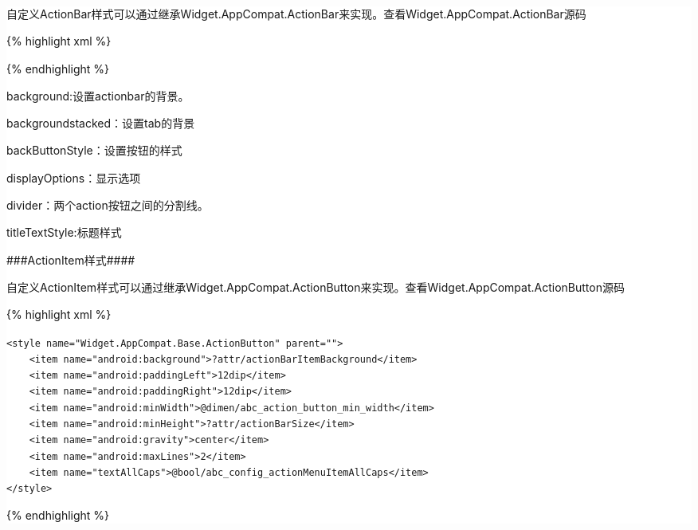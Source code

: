 自定义ActionBar样式可以通过继承Widget.AppCompat.ActionBar来实现。查看Widget.AppCompat.ActionBar源码

{% highlight xml %}

<style name="Widget.AppCompat.ActionBar" parent="Widget.AppCompat.Base.ActionBar">
</style>

<style name="Widget.AppCompat.Base.ActionBar" parent="">
        <item name="displayOptions">useLogo|showHome|showTitle</item>
        <item name="divider">?attr/dividerVertical</item>
        <item name="height">?attr/actionBarSize</item>
        <item name="homeLayout">@layout/abc_action_bar_home</item>

        <item name="titleTextStyle">@style/TextAppearance.AppCompat.Widget.ActionBar.Title</item>
        <item name="subtitleTextStyle">@style/TextAppearance.AppCompat.Widget.ActionBar.Subtitle
        </item>

        <item name="background">@drawable/abc_ab_transparent_dark_holo</item>
        <item name="backgroundStacked">@drawable/abc_ab_stacked_transparent_dark_holo</item>
        <item name="backgroundSplit">@drawable/abc_ab_bottom_transparent_dark_holo</item>

        <item name="actionButtonStyle">@style/Widget.AppCompat.ActionButton</item>
        <item name="actionOverflowButtonStyle">@style/Widget.AppCompat.ActionButton.Overflow</item>

        <item name="progressBarStyle">@style/Widget.AppCompat.ProgressBar.Horizontal</item>
        <item name="indeterminateProgressStyle">@style/Widget.AppCompat.ProgressBar</item>
</style>

{% endhighlight %}

background:设置actionbar的背景。

backgroundstacked：设置tab的背景

backButtonStyle：设置按钮的样式

displayOptions：显示选项

divider：两个action按钮之间的分割线。

titleTextStyle:标题样式

###ActionItem样式####

自定义ActionItem样式可以通过继承Widget.AppCompat.ActionButton来实现。查看Widget.AppCompat.ActionButton源码


{% highlight xml %}

   <style name="Widget.AppCompat.ActionButton" parent="Widget.AppCompat.Base.ActionButton">
    </style>

    <style name="Widget.AppCompat.Base.ActionButton" parent="">
        <item name="android:background">?attr/actionBarItemBackground</item>
        <item name="android:paddingLeft">12dip</item>
        <item name="android:paddingRight">12dip</item>
        <item name="android:minWidth">@dimen/abc_action_button_min_width</item>
        <item name="android:minHeight">?attr/actionBarSize</item>
        <item name="android:gravity">center</item>
        <item name="android:maxLines">2</item>
        <item name="textAllCaps">@bool/abc_config_actionMenuItemAllCaps</item>
    </style>

{% endhighlight %}
